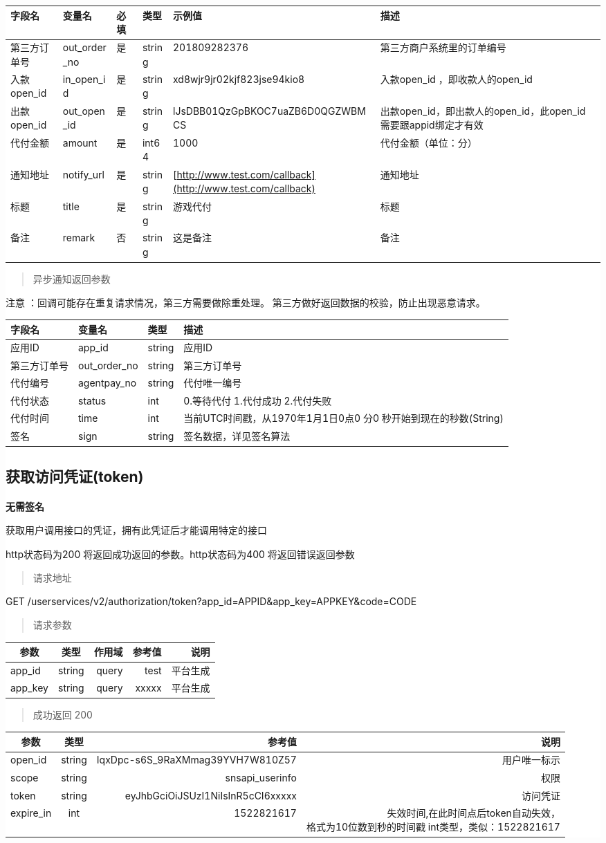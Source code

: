| 字段名 | 变量名 | 必填 | 类型 | 示例值 | 描述 |
| :--- | :--- | :--- | :--- | :--- | :--- |
| 第三方订单号 | out\_order\_no | 是 | string | 201809282376 | 第三方商户系统里的订单编号 |
| 入款open\_id | in\_open\_id | 是 | string | xd8wjr9jr02kjf823jse94kio8 | 入款open\_id ，即收款人的open\_id |
| 出款open\_id | out\_open\_id | 是 | string | lJsDBB01QzGpBKOC7uaZB6D0QGZWBMCS | 出款open\_id，即出款人的open\_id，此open\_id 需要跟appid绑定才有效 |
| 代付金额 | amount | 是 | int64 | 1000 | 代付金额（单位：分） |
| 通知地址 | notify_url | 是 | string | [http://www.test.com/callback](http://www.test.com/callback) | 通知地址 |
| 标题 | title | 是 | string | 游戏代付 | 标题 |
| 备注 | remark | 否 | string | 这是备注 | 备注 |

> 异步通知返回参数

注意 ：回调可能存在重复请求情况，第三方需要做除重处理。 第三方做好返回数据的校验，防止出现恶意请求。

| 字段名 | 变量名 | 类型 | 描述 |
| :--- | :--- | :--- | :--- |
| 应用ID | app\_id | string | 应用ID |
| 第三方订单号 | out\_order\_no | string | 第三方订单号 |
| 代付编号 | agentpay\_no | string | 代付唯一编号 |
| 代付状态 | status | int | 0.等待代付 1.代付成功 2.代付失败 |
| 代付时间 | time | int | 当前UTC时间戳，从1970年1月1日0点0 分0 秒开始到现在的秒数\(String\) |
| 签名 | sign | string | 签名数据，详见签名算法 |


## 获取访问凭证(token)

**无需签名**

获取用户调用接口的凭证，拥有此凭证后才能调用特定的接口

http状态码为200 将返回成功返回的参数。http状态码为400 将返回错误返回参数

> 请求地址

GET  /userservices/v2/authorization/token?app_id=APPID&app_key=APPKEY&code=CODE

> 请求参数

| 参数   |      类型      |      作用域      | 参考值 | 说明 |
|----------|:-------------:|------:|------:|------:|
| app_id   |  string       | query|test| 平台生成  |
| app_key |    string   |   query |xxxxx| 平台生成 |

> 成功返回 200

| 参数   |      类型      |  参考值 | 说明 |
|----------|:-------------:|------:|------:|
| open_id   |  string       | IqxDpc-s6S_9RaXMmag39YVH7W810Z57| 用户唯一标示  |
| scope |    string   |   snsapi_userinfo | 权限 |
| token |    string   |   eyJhbGciOiJSUzI1NiIsInR5cCI6xxxxx | 访问凭证 |
| expire_in   |  int       | 1522821617 | 失效时间,在此时间点后token自动失效，<br/>格式为10位数到秒的时间戳 int类型，类似：1522821617  |
